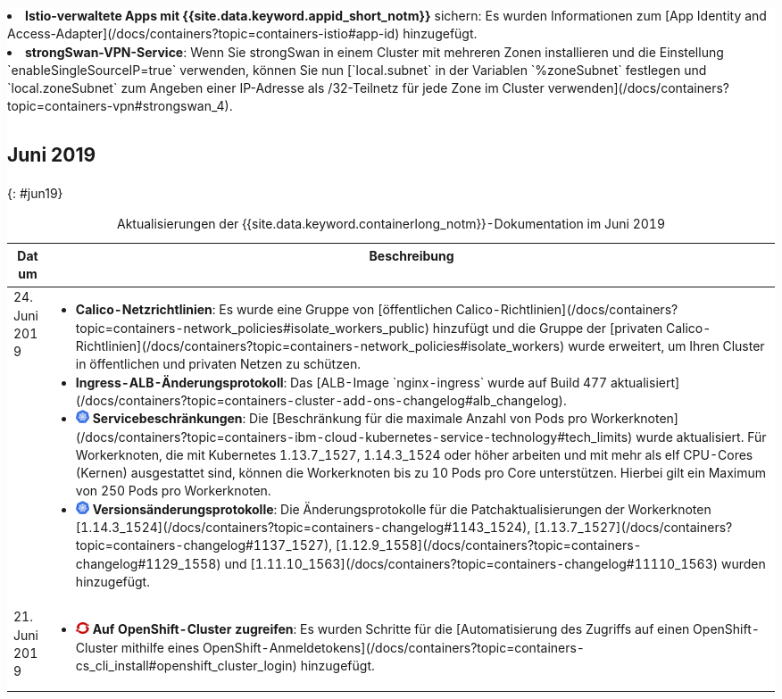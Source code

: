   <li><strong>Istio-verwaltete Apps mit {{site.data.keyword.appid_short_notm}}</strong> sichern: Es wurden Informationen zum [App Identity and Access-Adapter](/docs/containers?topic=containers-istio#app-id) hinzugefügt.</li>
  <li><strong>strongSwan-VPN-Service</strong>: Wenn Sie strongSwan in einem Cluster mit mehreren Zonen installieren und die Einstellung `enableSingleSourceIP=true` verwenden, können Sie nun [`local.subnet` in der Variablen `%zoneSubnet` festlegen und `local.zoneSubnet` zum Angeben einer IP-Adresse als /32-Teilnetz für jede Zone im Cluster verwenden](/docs/containers?topic=containers-vpn#strongswan_4).</li>
  </ul></td>
</tr>
</tbody></table>


## Juni 2019
{: #jun19}

<table summary="Die Tabelle zeigt Releaseinformationen. Die Zeilen sind von links nach rechts zu lesen, wobei Spalte 1 das Datum, Spalte 2 den Titel der Funktion und Spalte 3 eine Beschreibung enthält. ">
<caption>Aktualisierungen der {{site.data.keyword.containerlong_notm}}-Dokumentation im Juni 2019</caption>
<thead>
<th>Datum</th>
<th>Beschreibung</th>
</thead>
<tbody>
<tr>
  <td>24. Juni 2019</td>
  <td><ul>
  <li><strong>Calico-Netzrichtlinien</strong>: Es wurde eine Gruppe von [öffentlichen Calico-Richtlinien](/docs/containers?topic=containers-network_policies#isolate_workers_public) hinzufügt und die Gruppe der [privaten Calico-Richtlinien](/docs/containers?topic=containers-network_policies#isolate_workers) wurde erweitert, um Ihren Cluster in öffentlichen und privaten Netzen zu schützen.</li>
  <li><strong>Ingress-ALB-Änderungsprotokoll</strong>: Das [ALB-Image `nginx-ingress` wurde auf Build 477 aktualisiert](/docs/containers?topic=containers-cluster-add-ons-changelog#alb_changelog).</li>
  <li><img src="images/logo_kubernetes.svg" alt="Kubernetes-Symbol" width="15" style="width:15px; border-style: none"/> <strong>Servicebeschränkungen</strong>: Die [Beschränkung für die maximale Anzahl von Pods pro Workerknoten](/docs/containers?topic=containers-ibm-cloud-kubernetes-service-technology#tech_limits) wurde aktualisiert. Für Workerknoten, die mit Kubernetes 1.13.7_1527, 1.14.3_1524 oder höher arbeiten und mit mehr als elf CPU-Cores (Kernen) ausgestattet sind, können die Workerknoten bis zu 10 Pods pro Core unterstützen. Hierbei gilt ein Maximum von 250 Pods pro Workerknoten. </li>
  <li><img src="images/logo_kubernetes.svg" alt="Kubernetes-Symbol" width="15" style="width:15px; border-style: none"/> <strong>Versionsänderungsprotokolle</strong>: Die Änderungsprotokolle für die Patchaktualisierungen der Workerknoten [1.14.3_1524](/docs/containers?topic=containers-changelog#1143_1524), [1.13.7_1527](/docs/containers?topic=containers-changelog#1137_1527), [1.12.9_1558](/docs/containers?topic=containers-changelog#1129_1558) und [1.11.10_1563](/docs/containers?topic=containers-changelog#11110_1563) wurden hinzugefügt.</li>
  </ul></td>
</tr>
<tr>
  <td>21. Juni 2019</td>
  <td><ul>
  <li><img src="images/logo_openshift.svg" alt="OpenShift-Symbol" width="15" style="width:15px; border-style: none"/> <strong>Auf OpenShift-Cluster zugreifen</strong>: Es wurden Schritte für die [Automatisierung des Zugriffs auf einen OpenShift-Cluster mithilfe eines OpenShift-Anmeldetokens](/docs/containers?topic=containers-cs_cli_install#openshift_cluster_login) hinzugefügt.</li>